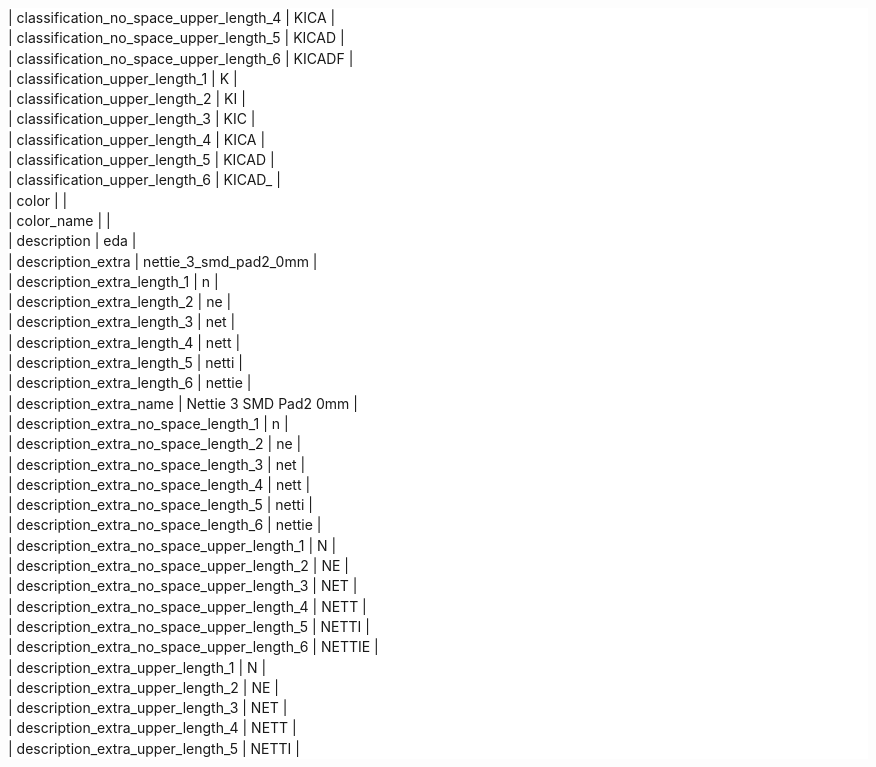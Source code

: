 | classification_no_space_upper_length_4 | KICA |  
| classification_no_space_upper_length_5 | KICAD |  
| classification_no_space_upper_length_6 | KICADF |  
| classification_upper_length_1 | K |  
| classification_upper_length_2 | KI |  
| classification_upper_length_3 | KIC |  
| classification_upper_length_4 | KICA |  
| classification_upper_length_5 | KICAD |  
| classification_upper_length_6 | KICAD_ |  
| color |  |  
| color_name |  |  
| description | eda |  
| description_extra | nettie_3_smd_pad2_0mm |  
| description_extra_length_1 | n |  
| description_extra_length_2 | ne |  
| description_extra_length_3 | net |  
| description_extra_length_4 | nett |  
| description_extra_length_5 | netti |  
| description_extra_length_6 | nettie |  
| description_extra_name | Nettie 3 SMD Pad2 0mm |  
| description_extra_no_space_length_1 | n |  
| description_extra_no_space_length_2 | ne |  
| description_extra_no_space_length_3 | net |  
| description_extra_no_space_length_4 | nett |  
| description_extra_no_space_length_5 | netti |  
| description_extra_no_space_length_6 | nettie |  
| description_extra_no_space_upper_length_1 | N |  
| description_extra_no_space_upper_length_2 | NE |  
| description_extra_no_space_upper_length_3 | NET |  
| description_extra_no_space_upper_length_4 | NETT |  
| description_extra_no_space_upper_length_5 | NETTI |  
| description_extra_no_space_upper_length_6 | NETTIE |  
| description_extra_upper_length_1 | N |  
| description_extra_upper_length_2 | NE |  
| description_extra_upper_length_3 | NET |  
| description_extra_upper_length_4 | NETT |  
| description_extra_upper_length_5 | NETTI |  